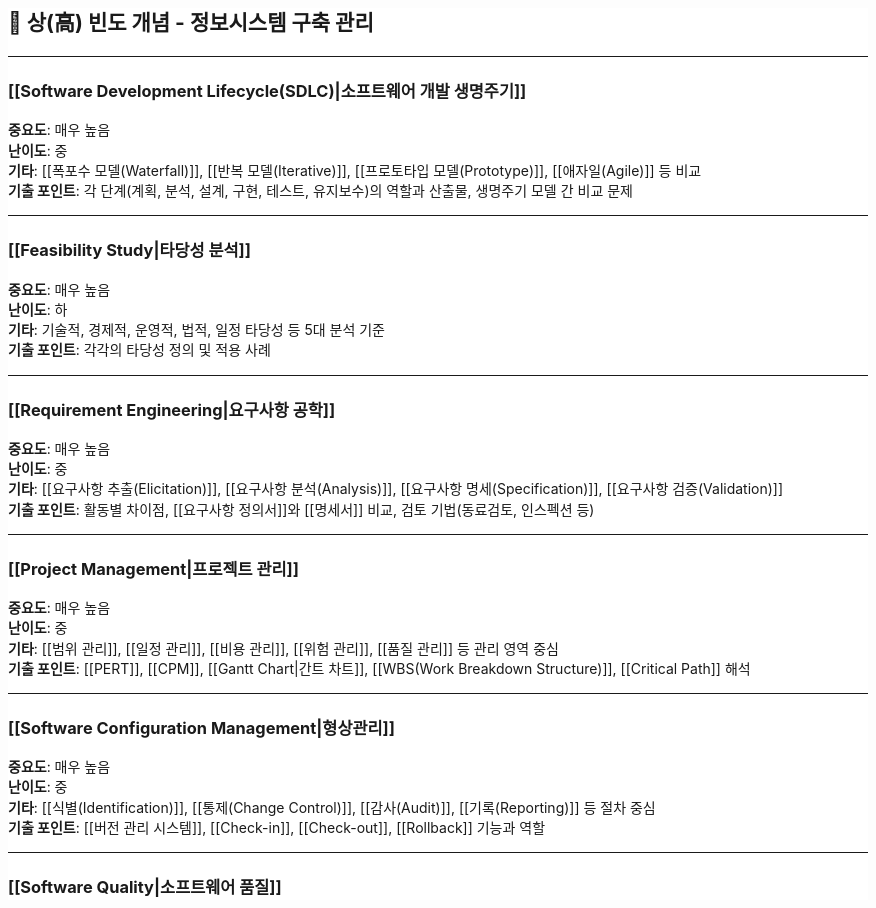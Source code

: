 ## 🥇 상(高) 빈도 개념 - 정보시스템 구축 관리

---

### [[Software Development Lifecycle(SDLC)|소프트웨어 개발 생명주기]]

**중요도**: 매우 높음  
**난이도**: 중  
**기타**: [[폭포수 모델(Waterfall)]], [[반복 모델(Iterative)]], [[프로토타입 모델(Prototype)]], [[애자일(Agile)]] 등 비교  
**기출 포인트**: 각 단계(계획, 분석, 설계, 구현, 테스트, 유지보수)의 역할과 산출물, 생명주기 모델 간 비교 문제

---

### [[Feasibility Study|타당성 분석]]

**중요도**: 매우 높음  
**난이도**: 하  
**기타**: 기술적, 경제적, 운영적, 법적, 일정 타당성 등 5대 분석 기준  
**기출 포인트**: 각각의 타당성 정의 및 적용 사례

---

### [[Requirement Engineering|요구사항 공학]]

**중요도**: 매우 높음  
**난이도**: 중  
**기타**: [[요구사항 추출(Elicitation)]], [[요구사항 분석(Analysis)]], [[요구사항 명세(Specification)]], [[요구사항 검증(Validation)]]  
**기출 포인트**: 활동별 차이점, [[요구사항 정의서]]와 [[명세서]] 비교, 검토 기법(동료검토, 인스펙션 등)

---

### [[Project Management|프로젝트 관리]]

**중요도**: 매우 높음  
**난이도**: 중  
**기타**: [[범위 관리]], [[일정 관리]], [[비용 관리]], [[위험 관리]], [[품질 관리]] 등 관리 영역 중심  
**기출 포인트**: [[PERT]], [[CPM]], [[Gantt Chart|간트 차트]], [[WBS(Work Breakdown Structure)]], [[Critical Path]] 해석

---

### [[Software Configuration Management|형상관리]]

**중요도**: 매우 높음  
**난이도**: 중  
**기타**: [[식별(Identification)]], [[통제(Change Control)]], [[감사(Audit)]], [[기록(Reporting)]] 등 절차 중심  
**기출 포인트**: [[버전 관리 시스템]], [[Check-in]], [[Check-out]], [[Rollback]] 기능과 역할

---

### [[Software Quality|소프트웨어 품질]]
